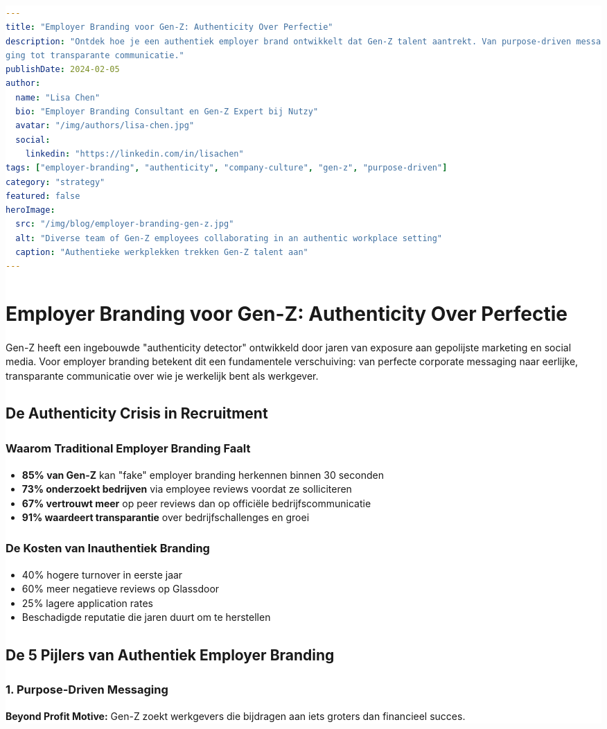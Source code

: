 ```yaml
---
title: "Employer Branding voor Gen-Z: Authenticity Over Perfectie"
description: "Ontdek hoe je een authentiek employer brand ontwikkelt dat Gen-Z talent aantrekt. Van purpose-driven messaging tot transparante communicatie."
publishDate: 2024-02-05
author:
  name: "Lisa Chen"
  bio: "Employer Branding Consultant en Gen-Z Expert bij Nutzy"
  avatar: "/img/authors/lisa-chen.jpg"
  social:
    linkedin: "https://linkedin.com/in/lisachen"
tags: ["employer-branding", "authenticity", "company-culture", "gen-z", "purpose-driven"]
category: "strategy"
featured: false
heroImage:
  src: "/img/blog/employer-branding-gen-z.jpg"
  alt: "Diverse team of Gen-Z employees collaborating in an authentic workplace setting"
  caption: "Authentieke werkplekken trekken Gen-Z talent aan"
---
```


# Employer Branding voor Gen-Z: Authenticity Over Perfectie

Gen-Z heeft een ingebouwde "authenticity detector" ontwikkeld door jaren van exposure aan gepolijste marketing en social media. Voor employer branding betekent dit een fundamentele verschuiving: van perfecte corporate messaging naar eerlijke, transparante communicatie over wie je werkelijk bent als werkgever.

## De Authenticity Crisis in Recruitment

### Waarom Traditional Employer Branding Faalt
- **85% van Gen-Z** kan "fake" employer branding herkennen binnen 30 seconden
- **73% onderzoekt bedrijven** via employee reviews voordat ze solliciteren  
- **67% vertrouwt meer** op peer reviews dan op officiële bedrijfscommunicatie
- **91% waardeert transparantie** over bedrijfschallenges en groei

### De Kosten van Inauthentiek Branding
- 40% hogere turnover in eerste jaar
- 60% meer negatieve reviews op Glassdoor
- 25% lagere application rates
- Beschadigde reputatie die jaren duurt om te herstellen

## De 5 Pijlers van Authentiek Employer Branding

### 1. Purpose-Driven Messaging

**Beyond Profit Motive:**
Gen-Z zoekt werkgevers die bijdragen aan iets groters dan financieel succes.
